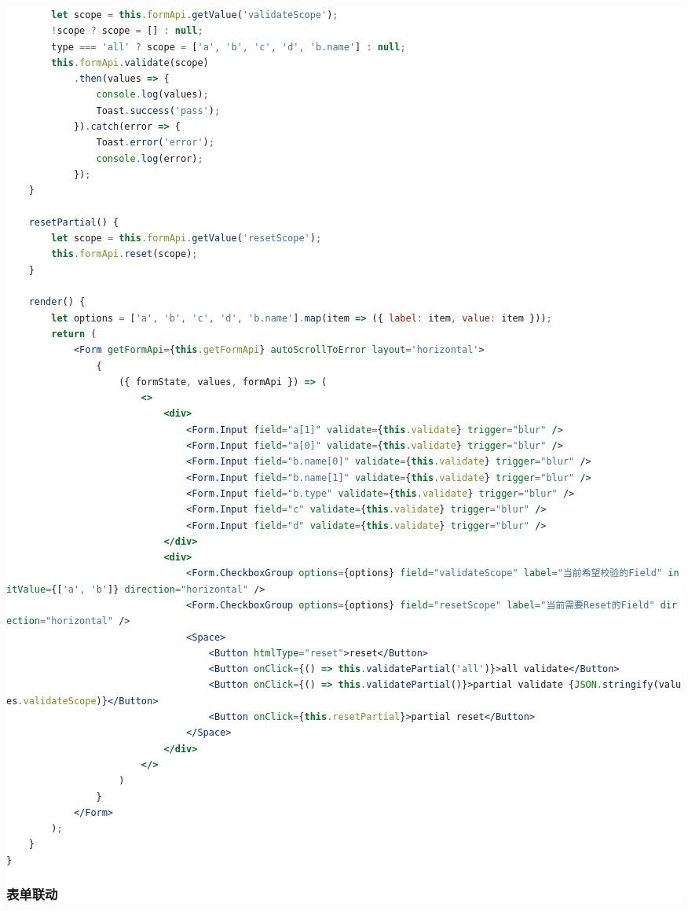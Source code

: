 ```jsx live=true dir="column"
        let scope = this.formApi.getValue('validateScope');
        !scope ? scope = [] : null;
        type === 'all' ? scope = ['a', 'b', 'c', 'd', 'b.name'] : null;
        this.formApi.validate(scope)
            .then(values => {
                console.log(values);
                Toast.success('pass');
            }).catch(error => {
                Toast.error('error');
                console.log(error);
            });
    }

    resetPartial() {
        let scope = this.formApi.getValue('resetScope');
        this.formApi.reset(scope);
    }

    render() {
        let options = ['a', 'b', 'c', 'd', 'b.name'].map(item => ({ label: item, value: item }));
        return (
            <Form getFormApi={this.getFormApi} autoScrollToError layout='horizontal'>
                {
                    ({ formState, values, formApi }) => (
                        <>
                            <div>
                                <Form.Input field="a[1]" validate={this.validate} trigger="blur" />
                                <Form.Input field="a[0]" validate={this.validate} trigger="blur" />
                                <Form.Input field="b.name[0]" validate={this.validate} trigger="blur" />
                                <Form.Input field="b.name[1]" validate={this.validate} trigger="blur" />
                                <Form.Input field="b.type" validate={this.validate} trigger="blur" />
                                <Form.Input field="c" validate={this.validate} trigger="blur" />
                                <Form.Input field="d" validate={this.validate} trigger="blur" />
                            </div>
                            <div>
                                <Form.CheckboxGroup options={options} field="validateScope" label="当前希望校验的Field" initValue={['a', 'b']} direction="horizontal" />
                                <Form.CheckboxGroup options={options} field="resetScope" label="当前需要Reset的Field" direction="horizontal" />
                                <Space>
                                    <Button htmlType="reset">reset</Button>
                                    <Button onClick={() => this.validatePartial('all')}>all validate</Button>
                                    <Button onClick={() => this.validatePartial()}>partial validate {JSON.stringify(values.validateScope)}</Button>
                                    <Button onClick={this.resetPartial}>partial reset</Button>
                                </Space>
                            </div>
                        </>
                    )
                }
            </Form>
        );
    }
}
```
### 表单联动
